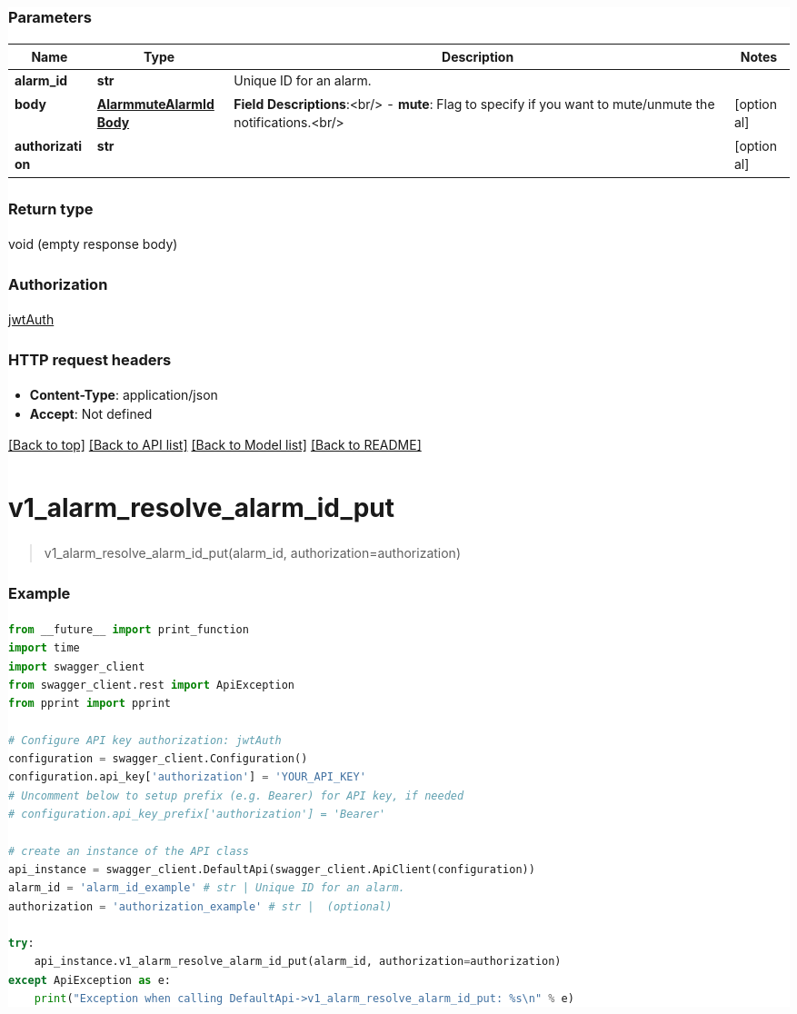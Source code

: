 ### Parameters

Name | Type | Description  | Notes
------------- | ------------- | ------------- | -------------
 **alarm_id** | **str**| Unique ID for an alarm. | 
 **body** | [**AlarmmuteAlarmIdBody**](AlarmmuteAlarmIdBody.md)|   **Field Descriptions**:&lt;br/&gt;  - __mute__: Flag to specify if you want to mute/unmute the notifications.&lt;br/&gt;   | [optional] 
 **authorization** | **str**|  | [optional] 

### Return type

void (empty response body)

### Authorization

[jwtAuth](../README.md#jwtAuth)

### HTTP request headers

 - **Content-Type**: application/json
 - **Accept**: Not defined

[[Back to top]](#) [[Back to API list]](../README.md#documentation-for-api-endpoints) [[Back to Model list]](../README.md#documentation-for-models) [[Back to README]](../README.md)

# **v1_alarm_resolve_alarm_id_put**
> v1_alarm_resolve_alarm_id_put(alarm_id, authorization=authorization)



### Example
```python
from __future__ import print_function
import time
import swagger_client
from swagger_client.rest import ApiException
from pprint import pprint

# Configure API key authorization: jwtAuth
configuration = swagger_client.Configuration()
configuration.api_key['authorization'] = 'YOUR_API_KEY'
# Uncomment below to setup prefix (e.g. Bearer) for API key, if needed
# configuration.api_key_prefix['authorization'] = 'Bearer'

# create an instance of the API class
api_instance = swagger_client.DefaultApi(swagger_client.ApiClient(configuration))
alarm_id = 'alarm_id_example' # str | Unique ID for an alarm.
authorization = 'authorization_example' # str |  (optional)

try:
    api_instance.v1_alarm_resolve_alarm_id_put(alarm_id, authorization=authorization)
except ApiException as e:
    print("Exception when calling DefaultApi->v1_alarm_resolve_alarm_id_put: %s\n" % e)
```
